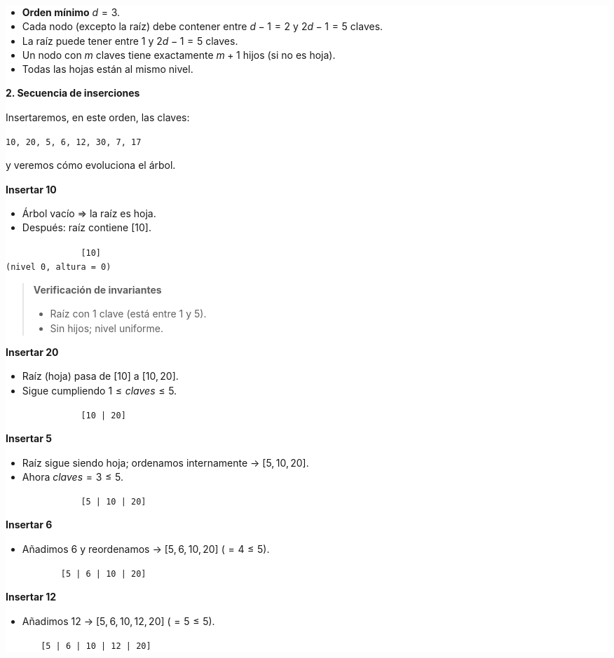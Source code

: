 * **Orden mínimo** $d = 3$.
* Cada nodo (excepto la raíz) debe contener entre $d-1=2$ y $2d-1=5$ claves.
* La raíz puede tener entre 1 y $2d-1=5$ claves.
* Un nodo con $m$ claves tiene exactamente $m+1$ hijos (si no es hoja).
* Todas las hojas están al mismo nivel.


**2. Secuencia de inserciones**

Insertaremos, en este orden, las claves:

```
10, 20, 5, 6, 12, 30, 7, 17
```

y veremos cómo evoluciona el árbol.

**Insertar 10**

* Árbol vacío => la raíz es hoja.
* Después: raíz contiene $[10]$.

```
               [10]
(nivel 0, altura = 0)
```

> **Verificación de invariantes**
>
> * Raíz con 1 clave (está entre 1 y 5).
> * Sin hijos; nivel uniforme.

**Insertar 20**

* Raíz (hoja) pasa de $[10]$ a $[10,\,20]$.
* Sigue cumpliendo $1 ≤ claves ≤5$.

```
               [10 | 20]
```

**Insertar 5**

* Raíz sigue siendo hoja; ordenamos internamente -> $[5,\,10,\,20]$.
* Ahora $claves=3\le5$.

```
               [5 | 10 | 20]
```

**Insertar 6**

* Añadimos 6 y reordenamos -> $[5,\,6,\,10,\,20]$ ($=4\le5$).

```
           [5 | 6 | 10 | 20]
```

**Insertar 12**

* Añadimos 12 -> $[5,6,10,12,20]$ ($=5\le5$).

```
       [5 | 6 | 10 | 12 | 20]
```
